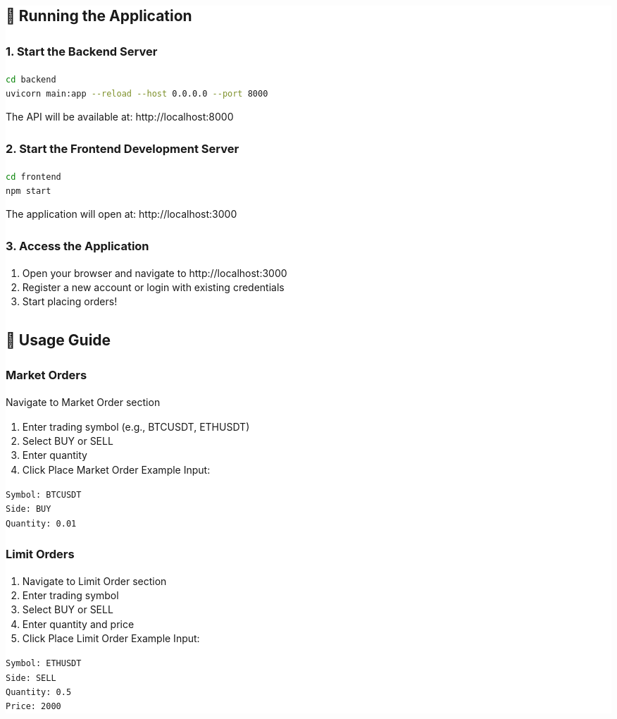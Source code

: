
## 🚀 Running the Application

### 1. Start the Backend Server
```bash
cd backend
uvicorn main:app --reload --host 0.0.0.0 --port 8000
```
The API will be available at: http://localhost:8000

### 2. Start the Frontend Development Server
```bash
cd frontend
npm start
```
The application will open at: http://localhost:3000

### 3. Access the Application
1. Open your browser and navigate to http://localhost:3000
2. Register a new account or login with existing credentials
3. Start placing orders!

## 📝 Usage Guide
### Market Orders
Navigate to Market Order section
1. Enter trading symbol (e.g., BTCUSDT, ETHUSDT)
2. Select BUY or SELL
3. Enter quantity
4. Click Place Market Order
Example Input:
```bash
Symbol: BTCUSDT
Side: BUY
Quantity: 0.01
```

### Limit Orders
1. Navigate to Limit Order section
2. Enter trading symbol
3. Select BUY or SELL
4. Enter quantity and price
5. Click Place Limit Order
Example Input:
```bash
Symbol: ETHUSDT
Side: SELL
Quantity: 0.5
Price: 2000
```
